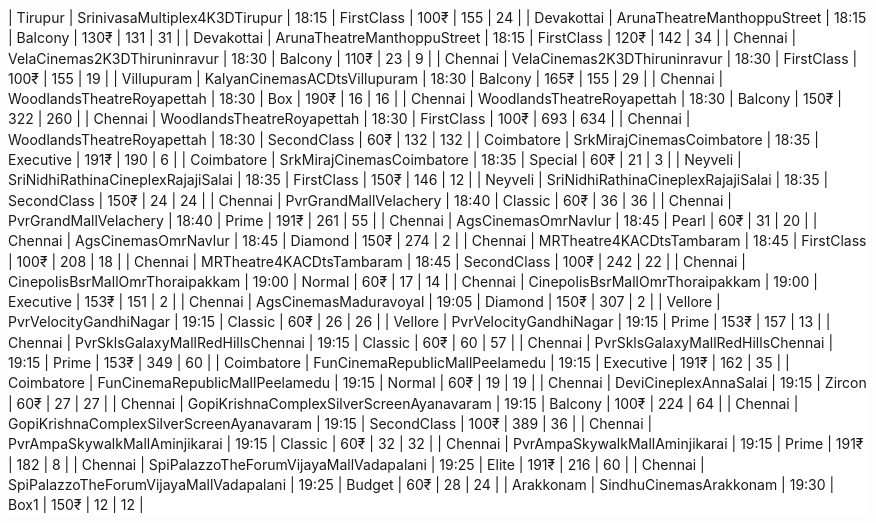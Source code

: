 | Tirupur           | SrinivasaMultiplex4K3DTirupur                      | 18:15 | FirstClass     |  100₹ |      155 |     24 |
| Devakottai        | ArunaTheatreManthoppuStreet                        | 18:15 | Balcony        |  130₹ |      131 |     31 |
| Devakottai        | ArunaTheatreManthoppuStreet                        | 18:15 | FirstClass     |  120₹ |      142 |     34 |
| Chennai           | VelaCinemas2K3DThiruninravur                       | 18:30 | Balcony        |  110₹ |       23 |      9 |
| Chennai           | VelaCinemas2K3DThiruninravur                       | 18:30 | FirstClass     |  100₹ |      155 |     19 |
| Villupuram        | KalyanCinemasACDtsVillupuram                       | 18:30 | Balcony        |  165₹ |      155 |     29 |
| Chennai           | WoodlandsTheatreRoyapettah                         | 18:30 | Box            |  190₹ |       16 |     16 |
| Chennai           | WoodlandsTheatreRoyapettah                         | 18:30 | Balcony        |  150₹ |      322 |    260 |
| Chennai           | WoodlandsTheatreRoyapettah                         | 18:30 | FirstClass     |  100₹ |      693 |    634 |
| Chennai           | WoodlandsTheatreRoyapettah                         | 18:30 | SecondClass    |   60₹ |      132 |    132 |
| Coimbatore        | SrkMirajCinemasCoimbatore                          | 18:35 | Executive      |  191₹ |      190 |      6 |
| Coimbatore        | SrkMirajCinemasCoimbatore                          | 18:35 | Special        |   60₹ |       21 |      3 |
| Neyveli           | SriNidhiRathinaCineplexRajajiSalai                 | 18:35 | FirstClass     |  150₹ |      146 |     12 |
| Neyveli           | SriNidhiRathinaCineplexRajajiSalai                 | 18:35 | SecondClass    |  150₹ |       24 |     24 |
| Chennai           | PvrGrandMallVelachery                              | 18:40 | Classic        |   60₹ |       36 |     36 |
| Chennai           | PvrGrandMallVelachery                              | 18:40 | Prime          |  191₹ |      261 |     55 |
| Chennai           | AgsCinemasOmrNavlur                                | 18:45 | Pearl          |   60₹ |       31 |     20 |
| Chennai           | AgsCinemasOmrNavlur                                | 18:45 | Diamond        |  150₹ |      274 |      2 |
| Chennai           | MRTheatre4KACDtsTambaram                           | 18:45 | FirstClass     |  100₹ |      208 |     18 |
| Chennai           | MRTheatre4KACDtsTambaram                           | 18:45 | SecondClass    |  100₹ |      242 |     22 |
| Chennai           | CinepolisBsrMallOmrThoraipakkam                    | 19:00 | Normal         |   60₹ |       17 |     14 |
| Chennai           | CinepolisBsrMallOmrThoraipakkam                    | 19:00 | Executive      |  153₹ |      151 |      2 |
| Chennai           | AgsCinemasMaduravoyal                              | 19:05 | Diamond        |  150₹ |      307 |      2 |
| Vellore           | PvrVelocityGandhiNagar                             | 19:15 | Classic        |   60₹ |       26 |     26 |
| Vellore           | PvrVelocityGandhiNagar                             | 19:15 | Prime          |  153₹ |      157 |     13 |
| Chennai           | PvrSklsGalaxyMallRedHillsChennai                   | 19:15 | Classic        |   60₹ |       60 |     57 |
| Chennai           | PvrSklsGalaxyMallRedHillsChennai                   | 19:15 | Prime          |  153₹ |      349 |     60 |
| Coimbatore        | FunCinemaRepublicMallPeelamedu                     | 19:15 | Executive      |  191₹ |      162 |     35 |
| Coimbatore        | FunCinemaRepublicMallPeelamedu                     | 19:15 | Normal         |   60₹ |       19 |     19 |
| Chennai           | DeviCineplexAnnaSalai                              | 19:15 | Zircon         |   60₹ |       27 |     27 |
| Chennai           | GopiKrishnaComplexSilverScreenAyanavaram           | 19:15 | Balcony        |  100₹ |      224 |     64 |
| Chennai           | GopiKrishnaComplexSilverScreenAyanavaram           | 19:15 | SecondClass    |  100₹ |      389 |     36 |
| Chennai           | PvrAmpaSkywalkMallAminjikarai                      | 19:15 | Classic        |   60₹ |       32 |     32 |
| Chennai           | PvrAmpaSkywalkMallAminjikarai                      | 19:15 | Prime          |  191₹ |      182 |      8 |
| Chennai           | SpiPalazzoTheForumVijayaMallVadapalani             | 19:25 | Elite          |  191₹ |      216 |     60 |
| Chennai           | SpiPalazzoTheForumVijayaMallVadapalani             | 19:25 | Budget         |   60₹ |       28 |     24 |
| Arakkonam         | SindhuCinemasArakkonam                             | 19:30 | Box1           |  150₹ |       12 |     12 |
